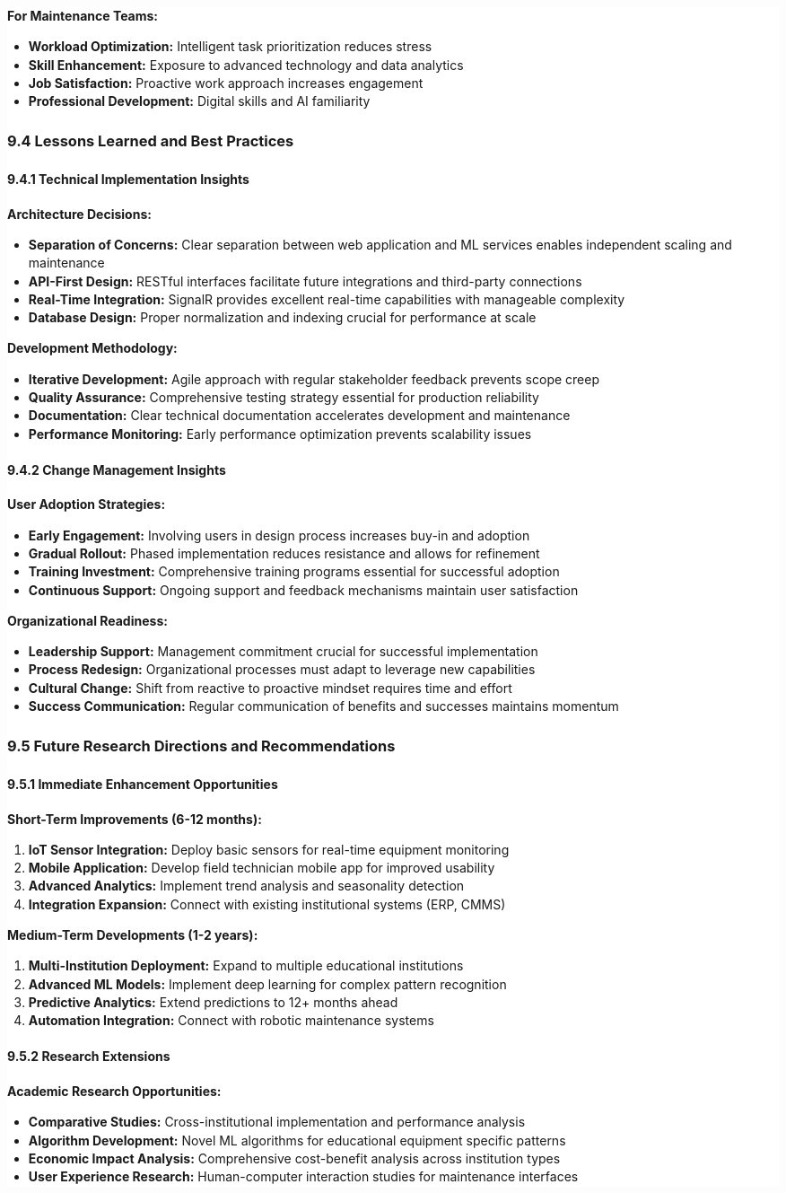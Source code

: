 **For Maintenance Teams:**
- **Workload Optimization:** Intelligent task prioritization reduces stress
- **Skill Enhancement:** Exposure to advanced technology and data analytics
- **Job Satisfaction:** Proactive work approach increases engagement
- **Professional Development:** Digital skills and AI familiarity

### 9.4 Lessons Learned and Best Practices

#### 9.4.1 Technical Implementation Insights
**Architecture Decisions:**
- **Separation of Concerns:** Clear separation between web application and ML services enables independent scaling and maintenance
- **API-First Design:** RESTful interfaces facilitate future integrations and third-party connections
- **Real-Time Integration:** SignalR provides excellent real-time capabilities with manageable complexity
- **Database Design:** Proper normalization and indexing crucial for performance at scale

**Development Methodology:**
- **Iterative Development:** Agile approach with regular stakeholder feedback prevents scope creep
- **Quality Assurance:** Comprehensive testing strategy essential for production reliability
- **Documentation:** Clear technical documentation accelerates development and maintenance
- **Performance Monitoring:** Early performance optimization prevents scalability issues

#### 9.4.2 Change Management Insights
**User Adoption Strategies:**
- **Early Engagement:** Involving users in design process increases buy-in and adoption
- **Gradual Rollout:** Phased implementation reduces resistance and allows for refinement
- **Training Investment:** Comprehensive training programs essential for successful adoption
- **Continuous Support:** Ongoing support and feedback mechanisms maintain user satisfaction

**Organizational Readiness:**
- **Leadership Support:** Management commitment crucial for successful implementation
- **Process Redesign:** Organizational processes must adapt to leverage new capabilities
- **Cultural Change:** Shift from reactive to proactive mindset requires time and effort
- **Success Communication:** Regular communication of benefits and successes maintains momentum

### 9.5 Future Research Directions and Recommendations

#### 9.5.1 Immediate Enhancement Opportunities
**Short-Term Improvements (6-12 months):**
1. **IoT Sensor Integration:** Deploy basic sensors for real-time equipment monitoring
2. **Mobile Application:** Develop field technician mobile app for improved usability
3. **Advanced Analytics:** Implement trend analysis and seasonality detection
4. **Integration Expansion:** Connect with existing institutional systems (ERP, CMMS)

**Medium-Term Developments (1-2 years):**
1. **Multi-Institution Deployment:** Expand to multiple educational institutions
2. **Advanced ML Models:** Implement deep learning for complex pattern recognition
3. **Predictive Analytics:** Extend predictions to 12+ months ahead
4. **Automation Integration:** Connect with robotic maintenance systems

#### 9.5.2 Research Extensions
**Academic Research Opportunities:**
- **Comparative Studies:** Cross-institutional implementation and performance analysis
- **Algorithm Development:** Novel ML algorithms for educational equipment specific patterns
- **Economic Impact Analysis:** Comprehensive cost-benefit analysis across institution types
- **User Experience Research:** Human-computer interaction studies for maintenance interfaces

